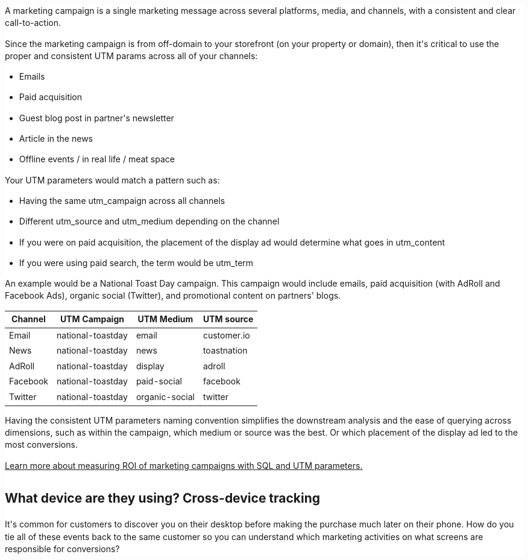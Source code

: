 A marketing campaign is a single marketing message across several platforms, media, and channels, with a consistent and clear call-to-action.

Since the marketing campaign is from off-domain to your storefront (on your property or domain), then it's critical to use the proper and consistent UTM params across all of your channels:

*   Emails

*   Paid acquisition

*   Guest blog post in partner's newsletter

*   Article in the news

*   Offline events / in real life / meat space


Your UTM parameters would match a pattern such as:

*   Having the same utm\_campaign across all channels

*   Different utm\_source and utm\_medium depending on the channel

*   If you were on paid acquisition, the placement of the display ad would determine what goes in utm\_content

*   If you were using paid search, the term would be utm\_term


An example would be a National Toast Day campaign. This campaign would include emails, paid acquisition (with AdRoll and Facebook Ads), organic social (Twitter), and promotional content on partners' blogs.



| Channel  | UTM Campaign      | UTM Medium     | UTM source  |
| -------- | ----------------- | -------------- | ----------- |
| Email    | national-toastday | email          | customer.io |
| News     | national-toastday | news           | toastnation |
| AdRoll   | national-toastday | display        | adroll      |
| Facebook | national-toastday | paid-social    | facebook    |
| Twitter  | national-toastday | organic-social | twitter     |

Having the consistent UTM parameters naming convention simplifies the downstream analysis and the ease of querying across dimensions, such as within the campaign, which medium or source was the best. Or which placement of the display ad led to the most conversions.

[Learn more about measuring ROI of marketing campaigns with SQL and UTM parameters.](/docs/guides/how-to-guides/measure-marketing-roi/)

## What device are they using? Cross-device tracking

It's common for customers to discover you on their desktop before making the purchase much later on their phone. How do you tie all of these events back to the same customer so you can understand which marketing activities on what screens are responsible for conversions?
